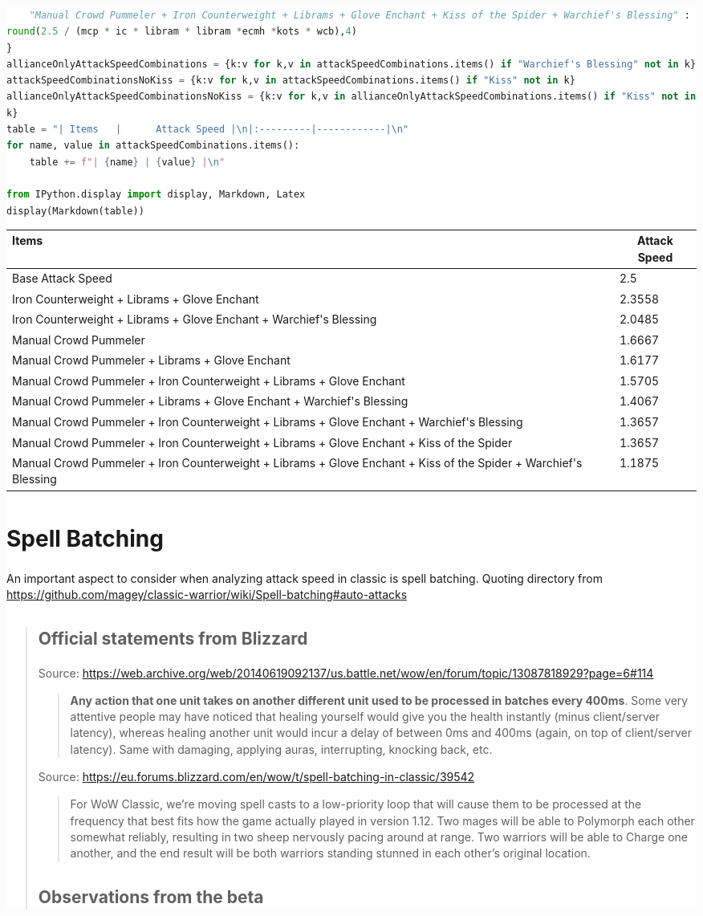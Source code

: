 ```python
    "Manual Crowd Pummeler + Iron Counterweight + Librams + Glove Enchant + Kiss of the Spider + Warchief's Blessing" : round(2.5 / (mcp * ic * libram * libram *ecmh *kots * wcb),4)
}
allianceOnlyAttackSpeedCombinations = {k:v for k,v in attackSpeedCombinations.items() if "Warchief's Blessing" not in k}
attackSpeedCombinationsNoKiss = {k:v for k,v in attackSpeedCombinations.items() if "Kiss" not in k}
allianceOnlyAttackSpeedCombinationsNoKiss = {k:v for k,v in allianceOnlyAttackSpeedCombinations.items() if "Kiss" not in k}
table = "| Items   |      Attack Speed |\n|:---------|------------|\n"
for name, value in attackSpeedCombinations.items():
    table += f"| {name} | {value} |\n"

from IPython.display import display, Markdown, Latex
display(Markdown(table))
```


| Items   |      Attack Speed |
|:---------|------------|
| Base Attack Speed | 2.5 |
| Iron Counterweight + Librams + Glove Enchant | 2.3558 |
| Iron Counterweight + Librams + Glove Enchant + Warchief's Blessing | 2.0485 |
| Manual Crowd Pummeler | 1.6667 |
| Manual Crowd Pummeler + Librams + Glove Enchant | 1.6177 |
| Manual Crowd Pummeler + Iron Counterweight + Librams + Glove Enchant | 1.5705 |
| Manual Crowd Pummeler + Librams + Glove Enchant + Warchief's Blessing | 1.4067 |
| Manual Crowd Pummeler + Iron Counterweight + Librams + Glove Enchant + Warchief's Blessing | 1.3657 |
| Manual Crowd Pummeler + Iron Counterweight + Librams + Glove Enchant + Kiss of the Spider | 1.3657 |
| Manual Crowd Pummeler + Iron Counterweight + Librams + Glove Enchant + Kiss of the Spider + Warchief's Blessing | 1.1875 |



# Spell Batching 

An important aspect to consider when analyzing attack speed in classic is spell batching. Quoting directory from https://github.com/magey/classic-warrior/wiki/Spell-batching#auto-attacks

> ## Official statements from Blizzard
> Source: https://web.archive.org/web/20140619092137/us.battle.net/wow/en/forum/topic/13087818929?page=6#114
> > **Any action that one unit takes on another different unit used to be processed in batches every 400ms**. Some very attentive people may have noticed that healing yourself would give you the health instantly (minus client/server latency), whereas healing another unit would incur a delay of between 0ms and 400ms (again, on top of client/server latency). Same with damaging, applying auras, interrupting, knocking back, etc.
>
> Source: https://eu.forums.blizzard.com/en/wow/t/spell-batching-in-classic/39542
>
> > For WoW Classic, we’re moving spell casts to a low-priority loop that will cause them to be processed at the frequency that best fits how the game actually played in version 1.12. Two mages will be able to Polymorph each other somewhat reliably, resulting in two sheep 
nervously pacing around at range. Two warriors will be able to Charge one another, and the end result will be both warriors standing stunned in each other’s original location.
>
> ## Observations from the beta